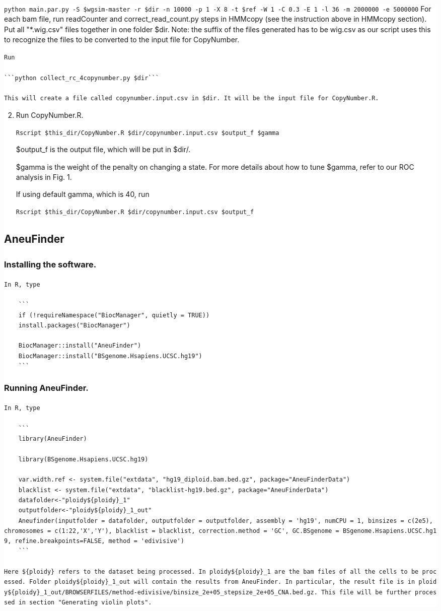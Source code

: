 ```python main.par.py -S $wgsim-master -r $dir -n 10000 -p 1 -X 8 -t $ref -W 1 -C 0.3 -E 1 -l 36 -m 2000000 -e 5000000```
    For each bam file, run readCounter and correct_read_count.py steps in HMMcopy (see the instruction above in HMMcopy section). Put all "*.wig.csv" files together in one folder $dir. Note: the suffix of the files generated has to be wig.csv as our script uses this to recognize the files to be converted to the input file for CopyNumber. 

    Run

    ```python collect_rc_4copynumber.py $dir``` 

    This will create a file called copynumber.input.csv in $dir. It will be the input file for CopyNumber.R.

2. Run CopyNumber.R.

    ```Rscript $this_dir/CopyNumber.R $dir/copynumber.input.csv $output_f $gamma```
    
    $output_f is the output file, which will be put in $dir/. 

    $gamma is the weight of the penalty on changing a state. For more details about how to tune $gamma, refer to our ROC analysis in Fig. 1. 

    If using default gamma, which is 40, run

    ```Rscript $this_dir/CopyNumber.R $dir/copynumber.input.csv $output_f```

## <a name="aneufinder"></a>AneuFinder ##

### Installing the software. ###

    In R, type 

        ```
        if (!requireNamespace("BiocManager", quietly = TRUE))
        install.packages("BiocManager")

        BiocManager::install("AneuFinder")
        BiocManager::install("BSgenome.Hsapiens.UCSC.hg19")
        ```

### Running AneuFinder. ###

    In R, type

        ```
        library(AneuFinder)

        library(BSgenome.Hsapiens.UCSC.hg19)

        var.width.ref <- system.file("extdata", "hg19_diploid.bam.bed.gz", package="AneuFinderData")
        blacklist <- system.file("extdata", "blacklist-hg19.bed.gz", package="AneuFinderData")
        datafolder<-"ploidy${ploidy}_1"
        outputfolder<-"ploidy${ploidy}_1_out"
        Aneufinder(inputfolder = datafolder, outputfolder = outputfolder, assembly = 'hg19', numCPU = 1, binsizes = c(2e5), chromosomes = c(1:22,'X','Y'), blacklist = blacklist, correction.method = 'GC', GC.BSgenome = BSgenome.Hsapiens.UCSC.hg19, refine.breakpoints=FALSE, method = 'edivisive')
        ```

    Here ${ploidy} refers to the dataset being processed. In ploidy${ploidy}_1 are the bam files of all the cells to be processed. Folder ploidy${ploidy}_1_out will contain the results from AneuFinder. In particular, the result file is in ploidy${ploidy}_1_out/BROWSERFILES/method-edivisive/binsize_2e+05_stepsize_2e+05_CNA.bed.gz. This file will be further processed in section "Generating violin plots". 
```